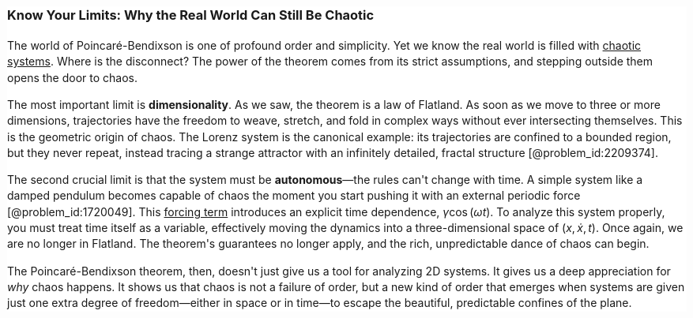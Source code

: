 ### Know Your Limits: Why the Real World Can Still Be Chaotic

The world of Poincaré-Bendixson is one of profound order and simplicity. Yet we know the real world is filled with [chaotic systems](@article_id:138823). Where is the disconnect? The power of the theorem comes from its strict assumptions, and stepping outside them opens the door to chaos.

The most important limit is **dimensionality**. As we saw, the theorem is a law of Flatland. As soon as we move to three or more dimensions, trajectories have the freedom to weave, stretch, and fold in complex ways without ever intersecting themselves. This is the geometric origin of chaos. The Lorenz system is the canonical example: its trajectories are confined to a bounded region, but they never repeat, instead tracing a strange attractor with an infinitely detailed, fractal structure [@problem_id:2209374].

The second crucial limit is that the system must be **autonomous**—the rules can't change with time. A simple system like a damped pendulum becomes capable of chaos the moment you start pushing it with an external periodic force [@problem_id:1720049]. This [forcing term](@article_id:165492) introduces an explicit time dependence, $\gamma \cos(\omega t)$. To analyze this system properly, you must treat time itself as a variable, effectively moving the dynamics into a three-dimensional space of $(x, \dot{x}, t)$. Once again, we are no longer in Flatland. The theorem's guarantees no longer apply, and the rich, unpredictable dance of chaos can begin.

The Poincaré-Bendixson theorem, then, doesn't just give us a tool for analyzing 2D systems. It gives us a deep appreciation for *why* chaos happens. It shows us that chaos is not a failure of order, but a new kind of order that emerges when systems are given just one extra degree of freedom—either in space or in time—to escape the beautiful, predictable confines of the plane.